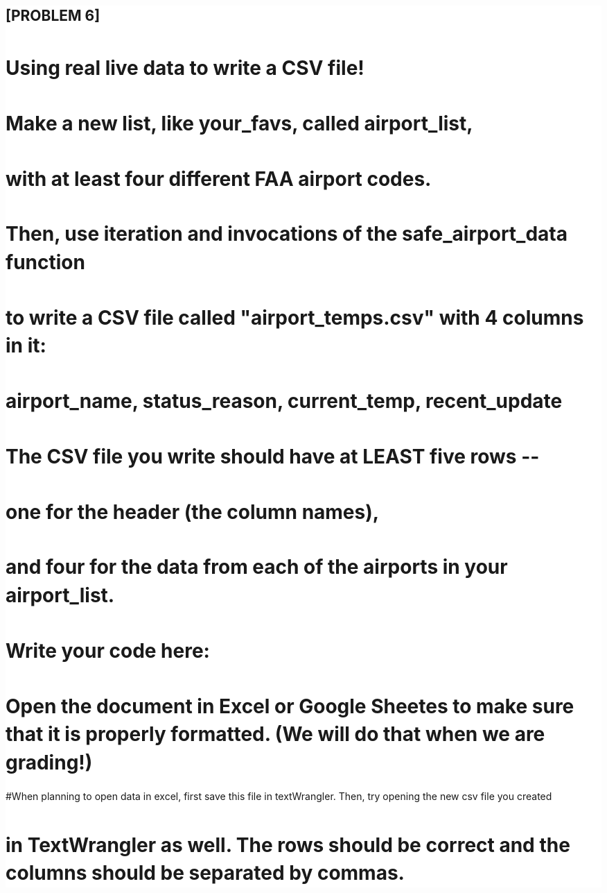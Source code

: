 
## [PROBLEM 6]
# Using real live data to write a CSV file!

# Make a new list, like your_favs, called airport_list,
# with at least four different FAA airport codes. 

# Then, use iteration and invocations of the safe_airport_data function 
# to write a CSV file called "airport_temps.csv" with 4 columns in it: 
# airport_name, status_reason, current_temp, recent_update

# The CSV file you write should have at LEAST five rows -- 
# one for the header (the column names),
# and four for the data from each of the airports in your airport_list.

# Write your code here:



# Open the document in Excel or Google Sheetes to make sure that it is properly formatted. (We will do that when we are grading!)
#When planning to open data in excel, first save this file in textWrangler. Then, try opening the new csv file you created
# in TextWrangler as well. The rows should be correct and the columns should be separated by commas. 
